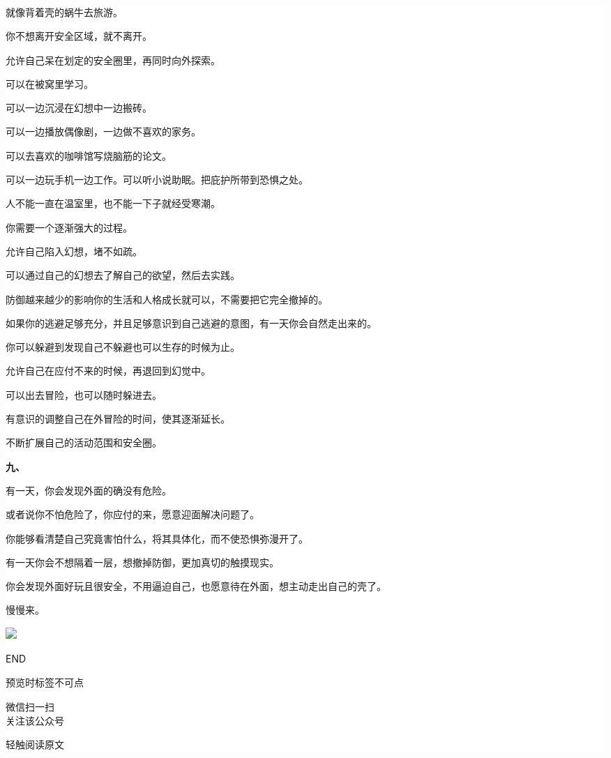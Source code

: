 就像背着壳的蜗牛去旅游。

你不想离开安全区域，就不离开。

允许自己呆在划定的安全圈里，再同时向外探索。

可以在被窝里学习。

可以一边沉浸在幻想中一边搬砖。

可以一边播放偶像剧，一边做不喜欢的家务。

可以去喜欢的咖啡馆写烧脑筋的论文。

可以一边玩手机一边工作。可以听小说助眠。把庇护所带到恐惧之处。

人不能一直在温室里，也不能一下子就经受寒潮。

你需要一个逐渐强大的过程。

允许自己陷入幻想，堵不如疏。

可以通过自己的幻想去了解自己的欲望，然后去实践。

防御越来越少的影响你的生活和人格成长就可以，不需要把它完全撤掉的。

如果你的逃避足够充分，并且足够意识到自己逃避的意图，有一天你会自然走出来的。

你可以躲避到发现自己不躲避也可以生存的时候为止。

允许自己在应付不来的时候，再退回到幻觉中。

可以出去冒险，也可以随时躲进去。

有意识的调整自己在外冒险的时间，使其逐渐延长。

不断扩展自己的活动范围和安全圈。

**九、**

有一天，你会发现外面的确没有危险。

或者说你不怕危险了，你应付的来，愿意迎面解决问题了。

你能够看清楚自己究竟害怕什么，将其具体化，而不使恐惧弥漫开了。

有一天你会不想隔着一层，想撤掉防御，更加真切的触摸现实。

你会发现外面好玩且很安全，不用逼迫自己，也愿意待在外面，想主动走出自己的壳了。

慢慢来。

  

![](https://mmbiz.qpic.cn/mmbiz_gif/7FiadXCUBpqt43ySAFleQonQAWQDMwvCPOiaiaFlUYSG8ibicVqc4d5rBa4niaAWr9DmauJ43FCich2gaNDU6PiaKZQf6w/640?wx_fmt=gif)

END  

预览时标签不可点

微信扫一扫  
关注该公众号



轻触阅读原文
